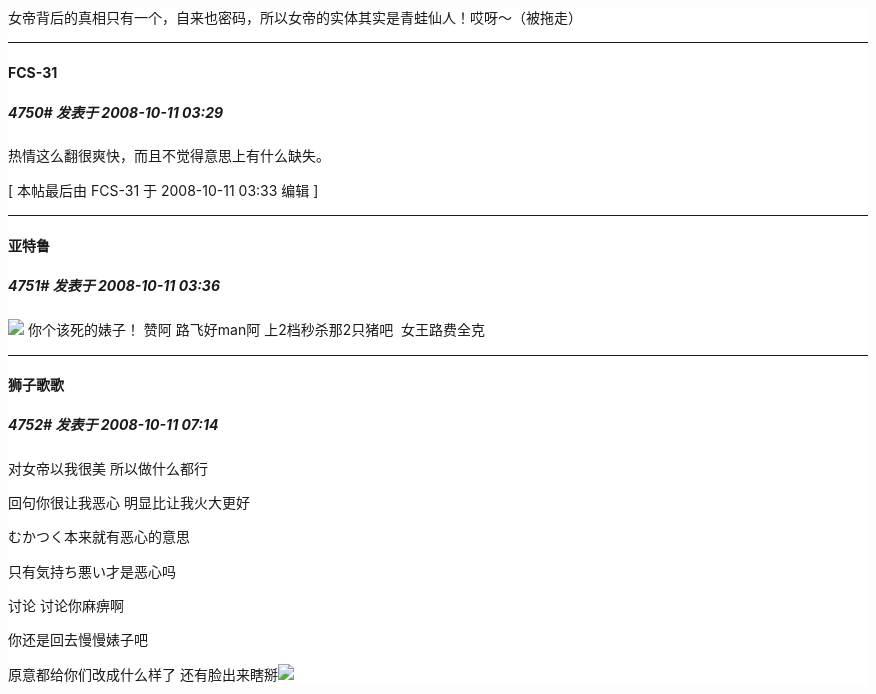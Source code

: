 


女帝背后的真相只有一个，自来也密码，所以女帝的实体其实是青蛙仙人！哎呀～（被拖走）







-----

####  FCS-31  
##### 4750#       发表于 2008-10-11 03:29




热情这么翻很爽快，而且不觉得意思上有什么缺失。

[ 本帖最后由 FCS-31 于 2008-10-11 03:33 编辑 ]







-----

####  亚特鲁  
##### 4751#       发表于 2008-10-11 03:36



<img src="https://static.saraba1st.com/image/smiley/face/05.gif" referrerpolicy="no-referrer"> 你个该死的婊子！ 赞阿 路飞好man阿 上2档秒杀那2只猪吧  女王路费全克







-----

####  狮子歌歌  
##### 4752#       发表于 2008-10-11 07:14




对女帝以我很美 所以做什么都行

回句你很让我恶心 明显比让我火大更好

むかつく本来就有恶心的意思

只有気持ち悪い才是恶心吗

讨论 讨论你麻痹啊

你还是回去慢慢婊子吧

原意都给你们改成什么样了 还有脸出来瞎掰<img src="https://static.saraba1st.com/image/smiley/face/35.gif" referrerpolicy="no-referrer">



